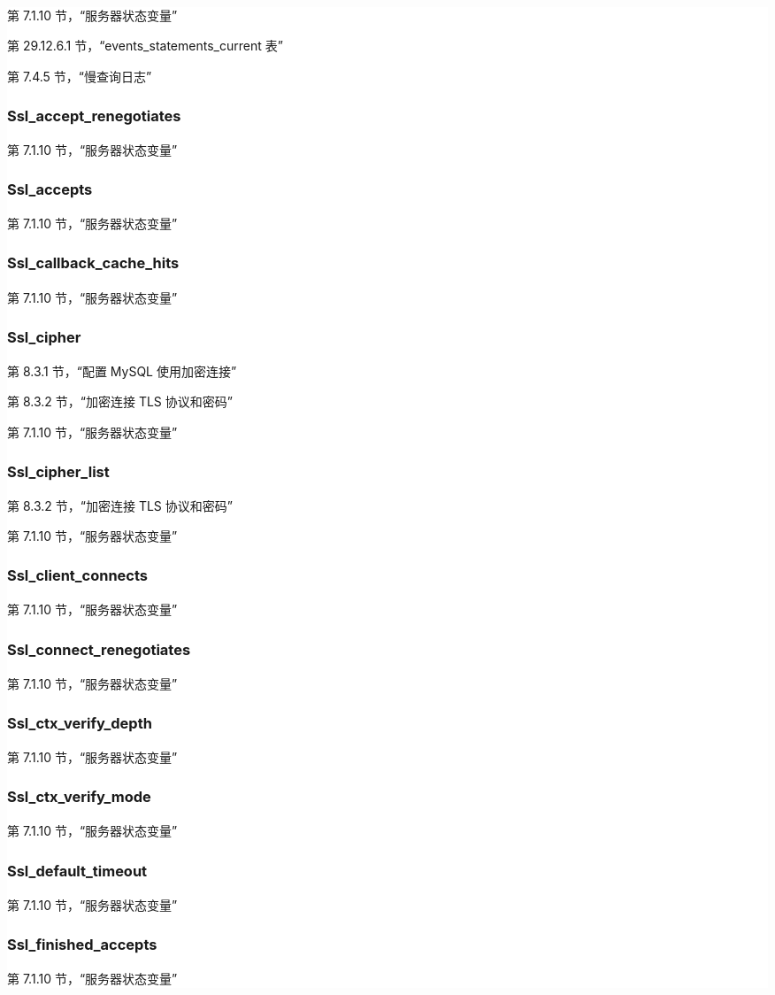 第 7.1.10 节，“服务器状态变量”

第 29.12.6.1 节，“events_statements_current 表”

第 7.4.5 节，“慢查询日志”

### Ssl_accept_renegotiates

第 7.1.10 节，“服务器状态变量”

### Ssl_accepts

第 7.1.10 节，“服务器状态变量”

### Ssl_callback_cache_hits

第 7.1.10 节，“服务器状态变量”

### Ssl_cipher

第 8.3.1 节，“配置 MySQL 使用加密连接”

第 8.3.2 节，“加密连接 TLS 协议和密码”

第 7.1.10 节，“服务器状态变量”

### Ssl_cipher_list

第 8.3.2 节，“加密连接 TLS 协议和密码”

第 7.1.10 节，“服务器状态变量”

### Ssl_client_connects

第 7.1.10 节，“服务器状态变量”

### Ssl_connect_renegotiates

第 7.1.10 节，“服务器状态变量”

### Ssl_ctx_verify_depth

第 7.1.10 节，“服务器状态变量”

### Ssl_ctx_verify_mode

第 7.1.10 节，“服务器状态变量”

### Ssl_default_timeout

第 7.1.10 节，“服务器状态变量”

### Ssl_finished_accepts

第 7.1.10 节，“服务器状态变量”
